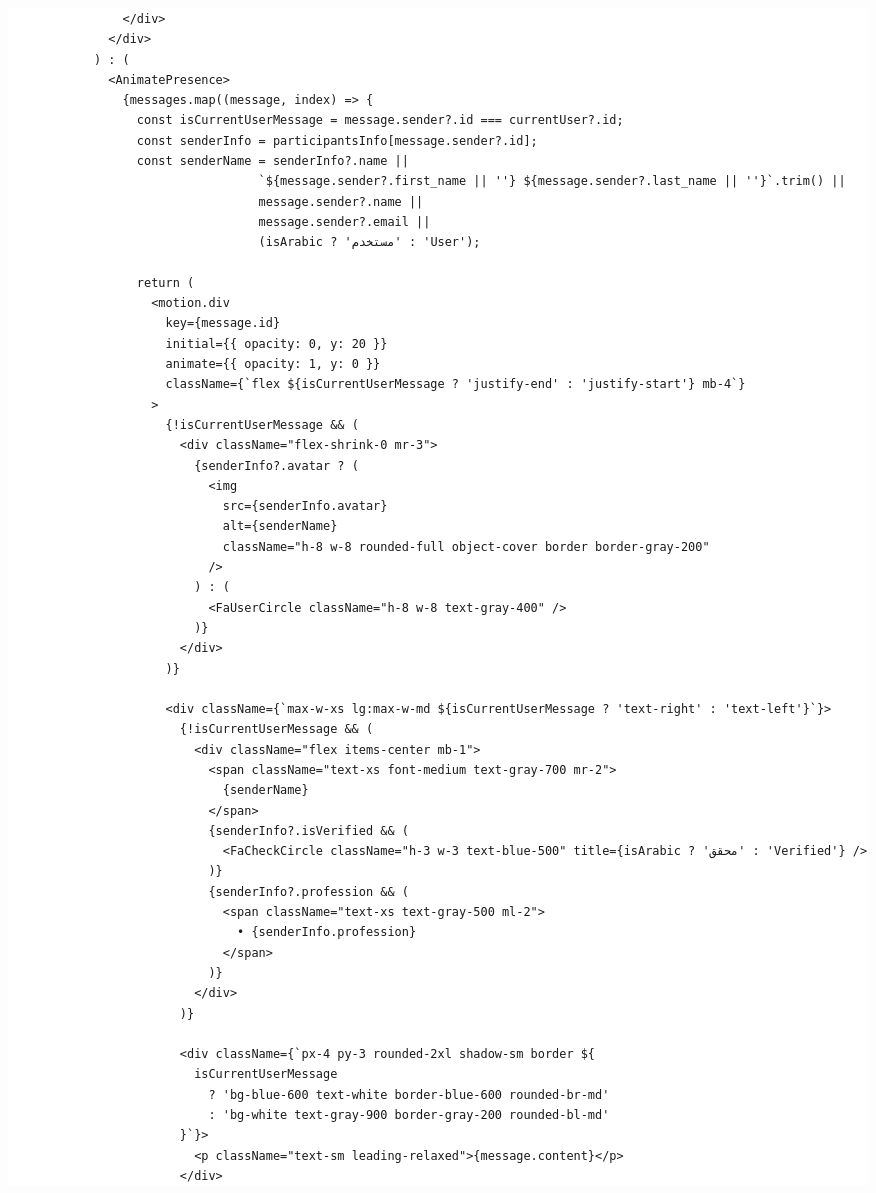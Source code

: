                     </div>
                  </div>
                ) : (
                  <AnimatePresence>
                    {messages.map((message, index) => {
                      const isCurrentUserMessage = message.sender?.id === currentUser?.id;
                      const senderInfo = participantsInfo[message.sender?.id];
                      const senderName = senderInfo?.name || 
                                       `${message.sender?.first_name || ''} ${message.sender?.last_name || ''}`.trim() ||
                                       message.sender?.name ||
                                       message.sender?.email ||
                                       (isArabic ? 'مستخدم' : 'User');
                      
                      return (
                        <motion.div
                          key={message.id}
                          initial={{ opacity: 0, y: 20 }}
                          animate={{ opacity: 1, y: 0 }}
                          className={`flex ${isCurrentUserMessage ? 'justify-end' : 'justify-start'} mb-4`}
                        >
                          {!isCurrentUserMessage && (
                            <div className="flex-shrink-0 mr-3">
                              {senderInfo?.avatar ? (
                                <img
                                  src={senderInfo.avatar}
                                  alt={senderName}
                                  className="h-8 w-8 rounded-full object-cover border border-gray-200"
                                />
                              ) : (
                                <FaUserCircle className="h-8 w-8 text-gray-400" />
                              )}
                            </div>
                          )}
                          
                          <div className={`max-w-xs lg:max-w-md ${isCurrentUserMessage ? 'text-right' : 'text-left'}`}>
                            {!isCurrentUserMessage && (
                              <div className="flex items-center mb-1">
                                <span className="text-xs font-medium text-gray-700 mr-2">
                                  {senderName}
                                </span>
                                {senderInfo?.isVerified && (
                                  <FaCheckCircle className="h-3 w-3 text-blue-500" title={isArabic ? 'محقق' : 'Verified'} />
                                )}
                                {senderInfo?.profession && (
                                  <span className="text-xs text-gray-500 ml-2">
                                    • {senderInfo.profession}
                                  </span>
                                )}
                              </div>
                            )}
                            
                            <div className={`px-4 py-3 rounded-2xl shadow-sm border ${
                              isCurrentUserMessage
                                ? 'bg-blue-600 text-white border-blue-600 rounded-br-md'
                                : 'bg-white text-gray-900 border-gray-200 rounded-bl-md'
                            }`}>
                              <p className="text-sm leading-relaxed">{message.content}</p>
                            </div>
                            